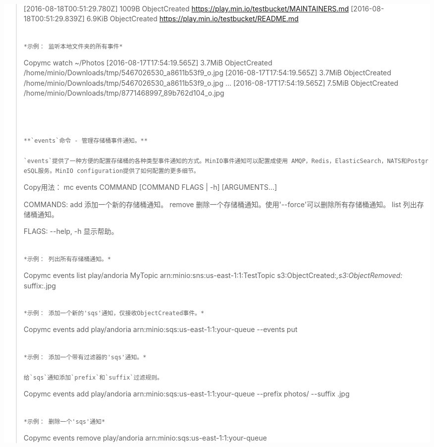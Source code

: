 > [2016-08-18T00:51:29.780Z]  1009B ObjectCreated https://play.min.io/testbucket/MAINTAINERS.md
> [2016-08-18T00:51:29.839Z] 6.9KiB ObjectCreated https://play.min.io/testbucket/README.md
> ```
>
> *示例： 监听本地文件夹的所有事件*
>
> ```
> Copymc watch ~/Photos
> [2016-08-17T17:54:19.565Z] 3.7MiB ObjectCreated /home/minio/Downloads/tmp/5467026530_a8611b53f9_o.jpg
> [2016-08-17T17:54:19.565Z] 3.7MiB ObjectCreated /home/minio/Downloads/tmp/5467026530_a8611b53f9_o.jpg
> ...
> [2016-08-17T17:54:19.565Z] 7.5MiB ObjectCreated /home/minio/Downloads/tmp/8771468997_89b762d104_o.jpg
> ```
>
> 
>
> **`events`命令 - 管理存储桶事件通知。**
>
> `events`提供了一种方便的配置存储桶的各种类型事件通知的方式。MinIO事件通知可以配置成使用 AMQP，Redis，ElasticSearch，NATS和PostgreSQL服务。MinIO configuration提供了如何配置的更多细节。
>
> ```
> Copy用法：
> mc events COMMAND [COMMAND FLAGS | -h] [ARGUMENTS...]
> 
> COMMANDS:
> add     添加一个新的存储桶通知。
> remove  删除一个存储桶通知。使用'--force'可以删除所有存储桶通知。
> list    列出存储桶通知。
> 
> FLAGS:
> --help, -h                       显示帮助。
> ```
>
> *示例： 列出所有存储桶通知。*
>
> ```
> Copymc events list play/andoria
> MyTopic        arn:minio:sns:us-east-1:1:TestTopic    s3:ObjectCreated:*,s3:ObjectRemoved:*   suffix:.jpg
> ```
>
> *示例： 添加一个新的'sqs'通知，仅接收ObjectCreated事件。*
>
> ```
> Copymc events add play/andoria arn:minio:sqs:us-east-1:1:your-queue --events put
> ```
>
> *示例： 添加一个带有过滤器的'sqs'通知。*
>
> 给`sqs`通知添加`prefix`和`suffix`过滤规则。
>
> ```
> Copymc events add play/andoria arn:minio:sqs:us-east-1:1:your-queue --prefix photos/ --suffix .jpg
> ```
>
> *示例： 删除一个'sqs'通知*
>
> ```
> Copymc events remove play/andoria arn:minio:sqs:us-east-1:1:your-queue